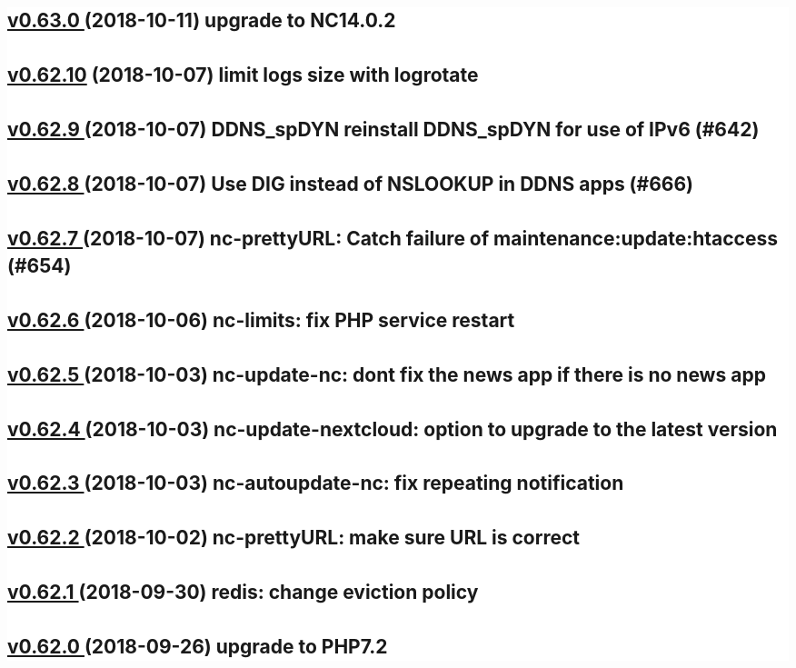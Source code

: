 ## [v0.63.0 ](https://github.com/nextcloud/nextcloudpi/commit/b4555ba) (2018-10-11) upgrade to NC14.0.2

## [v0.62.10](https://github.com/nextcloud/nextcloudpi/commit/48ac238) (2018-10-07) limit logs size with logrotate

## [v0.62.9 ](https://github.com/nextcloud/nextcloudpi/commit/694a885) (2018-10-07) DDNS_spDYN reinstall DDNS_spDYN for use of IPv6 (#642)

## [v0.62.8 ](https://github.com/nextcloud/nextcloudpi/commit/c6da8a9) (2018-10-07) Use DIG instead of NSLOOKUP in DDNS apps (#666)

## [v0.62.7 ](https://github.com/nextcloud/nextcloudpi/commit/54e0968) (2018-10-07) nc-prettyURL: Catch failure of maintenance:update:htaccess (#654)

## [v0.62.6 ](https://github.com/nextcloud/nextcloudpi/commit/5e3d411) (2018-10-06) nc-limits: fix PHP service restart

## [v0.62.5 ](https://github.com/nextcloud/nextcloudpi/commit/0bf6045) (2018-10-03) nc-update-nc: dont fix the news app if there is no news app

## [v0.62.4 ](https://github.com/nextcloud/nextcloudpi/commit/aa886f9) (2018-10-03) nc-update-nextcloud: option to upgrade to the latest version

## [v0.62.3 ](https://github.com/nextcloud/nextcloudpi/commit/af4b646) (2018-10-03) nc-autoupdate-nc: fix repeating notification

## [v0.62.2 ](https://github.com/nextcloud/nextcloudpi/commit/6324949) (2018-10-02) nc-prettyURL: make sure URL is correct

## [v0.62.1 ](https://github.com/nextcloud/nextcloudpi/commit/4f20b71) (2018-09-30) redis: change eviction policy

## [v0.62.0 ](https://github.com/nextcloud/nextcloudpi/commit/4bce1bb) (2018-09-26) upgrade to PHP7.2
